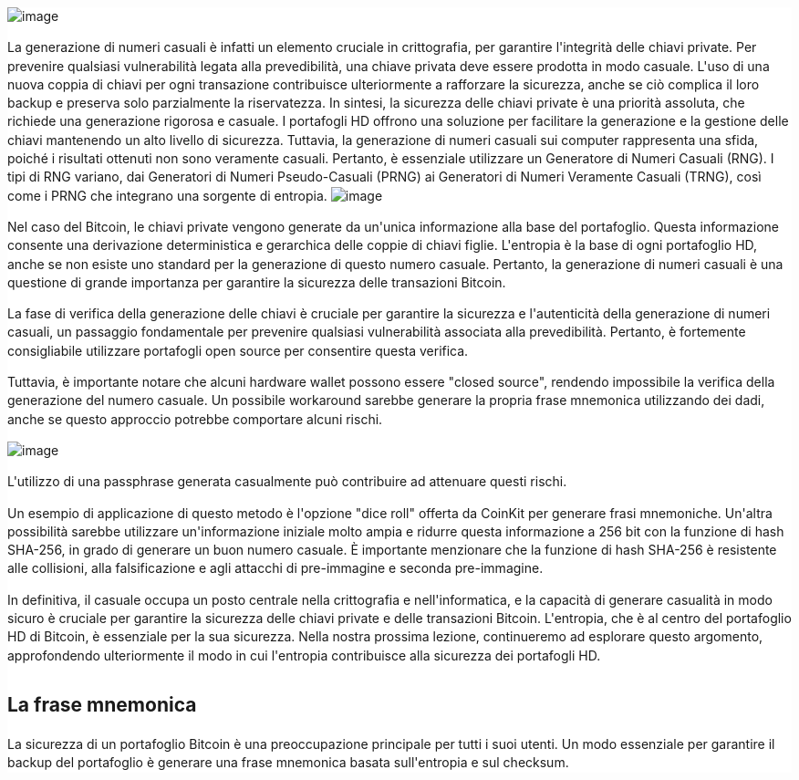 ![image](assets/image/section3/2.JPG)

La generazione di numeri casuali è infatti un elemento cruciale in crittografia, per garantire l'integrità delle chiavi private. Per prevenire qualsiasi vulnerabilità legata alla prevedibilità, una chiave privata deve essere prodotta in modo casuale. L'uso di una nuova coppia di chiavi per ogni transazione contribuisce ulteriormente a rafforzare la sicurezza, anche se ciò complica il loro backup e preserva solo parzialmente la riservatezza. In sintesi, la sicurezza delle chiavi private è una priorità assoluta, che richiede una generazione rigorosa e casuale. I portafogli HD offrono una soluzione per facilitare la generazione e la gestione delle chiavi mantenendo un alto livello di sicurezza.
Tuttavia, la generazione di numeri casuali sui computer rappresenta una sfida, poiché i risultati ottenuti non sono veramente casuali. Pertanto, è essenziale utilizzare un Generatore di Numeri Casuali (RNG). I tipi di RNG variano, dai Generatori di Numeri Pseudo-Casuali (PRNG) ai Generatori di Numeri Veramente Casuali (TRNG), così come i PRNG che integrano una sorgente di entropia.
![image](assets/image/section3/3.JPG)

Nel caso del Bitcoin, le chiavi private vengono generate da un'unica informazione alla base del portafoglio. Questa informazione consente una derivazione deterministica e gerarchica delle coppie di chiavi figlie. L'entropia è la base di ogni portafoglio HD, anche se non esiste uno standard per la generazione di questo numero casuale. Pertanto, la generazione di numeri casuali è una questione di grande importanza per garantire la sicurezza delle transazioni Bitcoin.

La fase di verifica della generazione delle chiavi è cruciale per garantire la sicurezza e l'autenticità della generazione di numeri casuali, un passaggio fondamentale per prevenire qualsiasi vulnerabilità associata alla prevedibilità. Pertanto, è fortemente consigliabile utilizzare portafogli open source per consentire questa verifica.

Tuttavia, è importante notare che alcuni hardware wallet possono essere "closed source", rendendo impossibile la verifica della generazione del numero casuale. Un possibile workaround sarebbe generare la propria frase mnemonica utilizzando dei dadi, anche se questo approccio potrebbe comportare alcuni rischi.

![image](assets/image/section3/4.JPG)

L'utilizzo di una passphrase generata casualmente può contribuire ad attenuare questi rischi.

Un esempio di applicazione di questo metodo è l'opzione "dice roll" offerta da CoinKit per generare frasi mnemoniche. Un'altra possibilità sarebbe utilizzare un'informazione iniziale molto ampia e ridurre questa informazione a 256 bit con la funzione di hash SHA-256, in grado di generare un buon numero casuale. È importante menzionare che la funzione di hash SHA-256 è resistente alle collisioni, alla falsificazione e agli attacchi di pre-immagine e seconda pre-immagine.

In definitiva, il casuale occupa un posto centrale nella crittografia e nell'informatica, e la capacità di generare casualità in modo sicuro è cruciale per garantire la sicurezza delle chiavi private e delle transazioni Bitcoin. L'entropia, che è al centro del portafoglio HD di Bitcoin, è essenziale per la sua sicurezza. Nella nostra prossima lezione, continueremo ad esplorare questo argomento, approfondendo ulteriormente il modo in cui l'entropia contribuisce alla sicurezza dei portafogli HD.

## La frase mnemonica

La sicurezza di un portafoglio Bitcoin è una preoccupazione principale per tutti i suoi utenti. Un modo essenziale per garantire il backup del portafoglio è generare una frase mnemonica basata sull'entropia e sul checksum.
